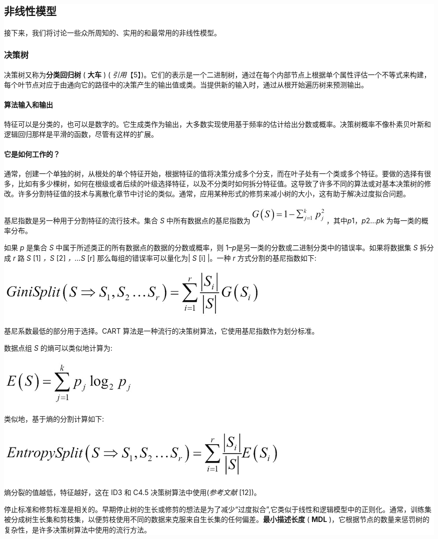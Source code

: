 ## 非线性模型

接下来，我们将讨论一些众所周知的、实用的和最常用的非线性模型。

### 决策树

决策树又称为**分类回归树** ( **大车** ) ( *引用*【5】)。它们的表示是一个二进制树，通过在每个内部节点上根据单个属性评估一个不等式来构建，每个叶节点对应于由通向它的路径中的决策产生的输出值或类。当提供新的输入时，通过从根开始遍历树来预测输出。

#### 算法输入和输出

特征可以是分类的，也可以是数字的。它生成类作为输出，大多数实现使用基于频率的估计给出分数或概率。决策树概率不像朴素贝叶斯和逻辑回归那样是平滑的函数，尽管有这样的扩展。

#### 它是如何工作的？

通常，创建一个单独的树，从根处的单个特征开始，根据特征的值将决策分成多个分支，而在叶子处有一个类或多个特征。要做的选择有很多，比如有多少棵树，如何在根级或者后续的叶级选择特征，以及不分类时如何拆分特征值。这导致了许多不同的算法或对基本决策树的修改。许多分割特征值的技术与离散化章节中讨论的类似。通常，应用某种形式的修剪来减小树的大小，这有助于解决过度拟合问题。

基尼指数是另一种用于分割特征的流行技术。集合 *S* 中所有数据点的基尼指数为![How does it work?](img/B05137_02_106.jpg)，其中*p*1，*p*2…*p*k 为每一类的概率分布。

如果 *p* 是集合 *S* 中属于所述类正的所有数据点的数据的分数或概率，则 1–*p*是另一类的分数或二进制分类中的错误率。如果将数据集 *S* 拆分成 *r* 路 *S* [1] *，S* [2] *，…S* [r] 那么每组的错误率可以量化为| *S* [i] |。一种 *r* 方式分割的基尼指数如下:

![How does it work?](img/B05137_02_113.jpg)

基尼系数最低的部分用于选择。CART 算法是一种流行的决策树算法，它使用基尼指数作为划分标准。

数据点组 *S* 的熵可以类似地计算为:

![How does it work?](img/B05137_02_114.jpg)

类似地，基于熵的分割计算如下:

![How does it work?](img/B05137_02_115.jpg)

熵分裂的值越低，特征越好，这在 ID3 和 C4.5 决策树算法中使用(*参考文献* [12])。

停止标准和修剪标准是相关的。早期停止树的生长或修剪的想法是为了减少“过度拟合”,它类似于线性和逻辑模型中的正则化。通常，训练集被分成树生长集和剪枝集，以便剪枝使用不同的数据来克服来自生长集的任何偏差。**最小描述长度** ( **MDL** )，它根据节点的数量来惩罚树的复杂性，是许多决策树算法中使用的流行方法。
